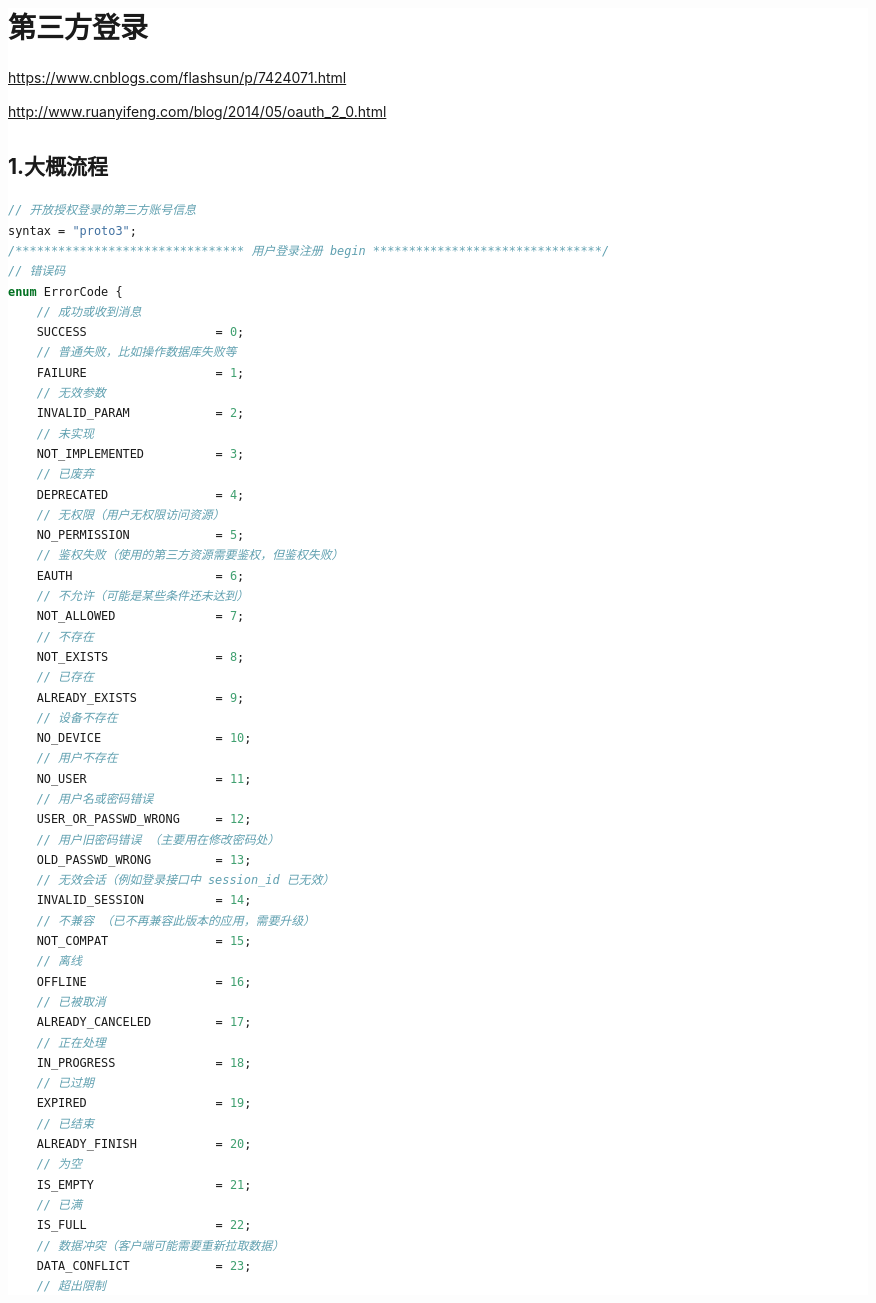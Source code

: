 # 第三方登录

https://www.cnblogs.com/flashsun/p/7424071.html

http://www.ruanyifeng.com/blog/2014/05/oauth_2_0.html

## 1.大概流程
```proto
// 开放授权登录的第三方账号信息
syntax = "proto3";
/******************************** 用户登录注册 begin ********************************/
// 错误码
enum ErrorCode {
    // 成功或收到消息
    SUCCESS                  = 0;
    // 普通失败，比如操作数据库失败等
    FAILURE                  = 1;
    // 无效参数
    INVALID_PARAM            = 2;
    // 未实现
    NOT_IMPLEMENTED          = 3;
    // 已废弃
    DEPRECATED               = 4;
    // 无权限（用户无权限访问资源）
    NO_PERMISSION            = 5;
    // 鉴权失败（使用的第三方资源需要鉴权，但鉴权失败）
    EAUTH                    = 6;
    // 不允许（可能是某些条件还未达到）
    NOT_ALLOWED              = 7;
    // 不存在
    NOT_EXISTS               = 8;
    // 已存在
    ALREADY_EXISTS           = 9;
    // 设备不存在
    NO_DEVICE                = 10;
    // 用户不存在
    NO_USER                  = 11;
    // 用户名或密码错误
    USER_OR_PASSWD_WRONG     = 12;
    // 用户旧密码错误 （主要用在修改密码处）
    OLD_PASSWD_WRONG         = 13;
    // 无效会话（例如登录接口中 session_id 已无效）
    INVALID_SESSION          = 14;
    // 不兼容 （已不再兼容此版本的应用，需要升级）
    NOT_COMPAT               = 15;
    // 离线
    OFFLINE                  = 16;
    // 已被取消
    ALREADY_CANCELED         = 17;
    // 正在处理
    IN_PROGRESS              = 18;
    // 已过期
    EXPIRED                  = 19;
    // 已结束
    ALREADY_FINISH           = 20;
    // 为空
    IS_EMPTY                 = 21;
    // 已满
    IS_FULL                  = 22;
    // 数据冲突（客户端可能需要重新拉取数据）
    DATA_CONFLICT            = 23;
    // 超出限制
```